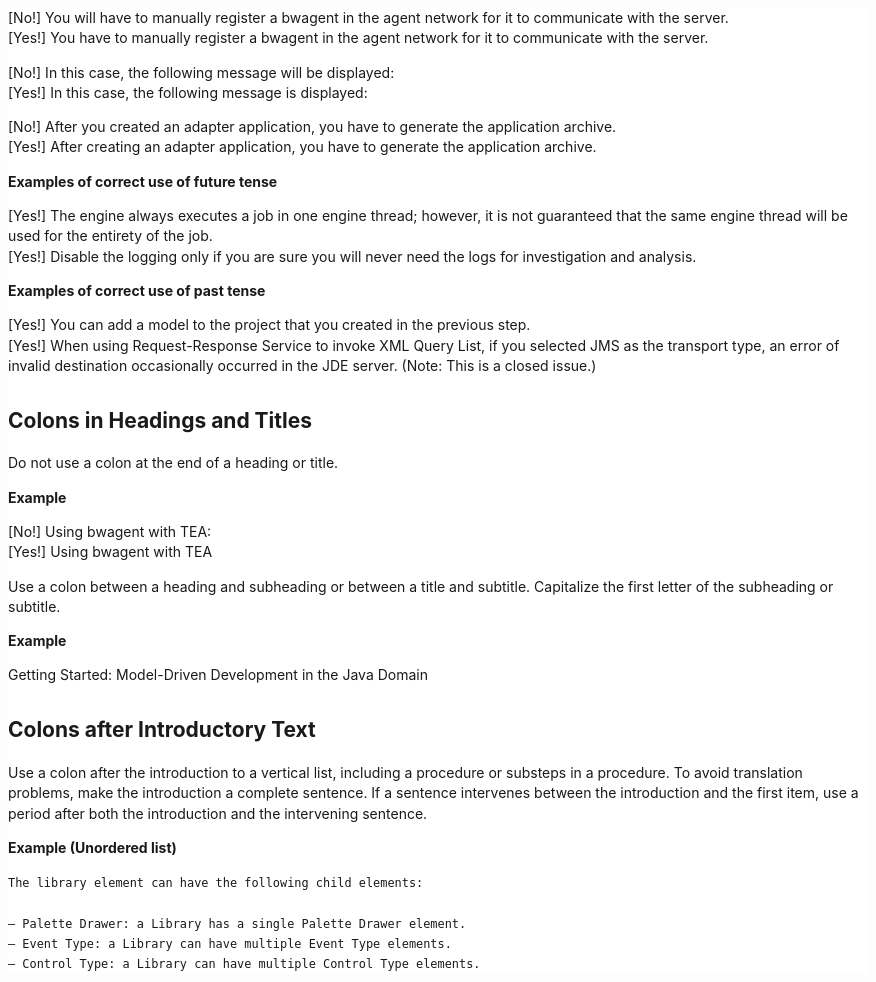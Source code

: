 [No!] You will have to manually register a bwagent in the agent network for it to communicate with the server.<br>
[Yes!] You have to manually register a bwagent in the agent network for it to communicate with the server.
 
[No!]  In this case, the following message will be displayed: <br>
[Yes!] In this case, the following message is displayed:
 
[No!] After you created an adapter application, you have to generate the application archive. <br>
[Yes!] After creating an adapter application, you have to generate the application archive.
  
**Examples of correct use of future tense**
 
[Yes!] The engine always executes a job in one engine thread; however, it is not guaranteed that the same engine thread will be used for the entirety of the job.<br>
[Yes!] Disable the logging only if you are sure you will never need the logs for investigation and analysis.
 
**Examples of correct use of past tense**
 
[Yes!] You can add a model to the project that you created in the previous step.<br>
[Yes!] When using Request-Response Service to invoke XML Query List, if you selected JMS as the transport type, an error of invalid destination occasionally occurred in the JDE server. (Note: This is a closed issue.)

## Colons in Headings and Titles

Do not use a colon at the end of a heading or title.

**Example**

[No!] Using bwagent with TEA: <br>
[Yes!] Using bwagent with TEA
 
Use a colon between a heading and subheading or between a title and subtitle. Capitalize the first letter of the subheading or subtitle.

**Example**

Getting Started: Model-Driven Development in the Java Domain

## Colons after Introductory Text

Use a colon after the introduction to a vertical list, including a procedure or substeps in a procedure.
To avoid translation problems, make the introduction a complete sentence.
If a sentence intervenes between the introduction and the first item, use a period after both the introduction and the intervening sentence.

**Example (Unordered list)**

```
The library element can have the following child elements:

— Palette Drawer: a Library has a single Palette Drawer element.
— Event Type: a Library can have multiple Event Type elements.
— Control Type: a Library can have multiple Control Type elements.
```
